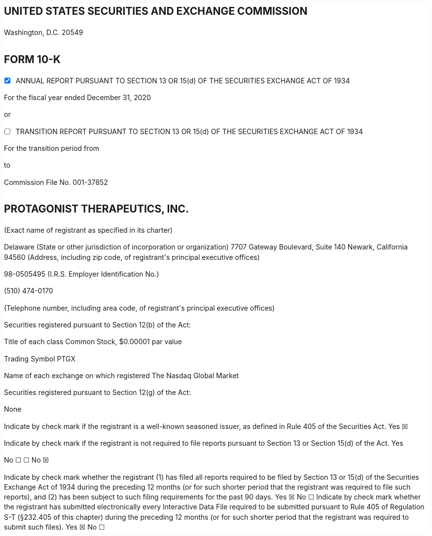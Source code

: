 ## UNITED STATES SECURITIES AND EXCHANGE COMMISSION

Washington, D.C. 20549

## FORM 10-K

- ☒ ANNUAL REPORT PURSUANT TO SECTION 13 OR 15(d) OF THE SECURITIES EXCHANGE ACT OF 1934

For the fiscal year ended December 31, 2020

or

- ☐ TRANSITION REPORT PURSUANT TO SECTION 13 OR 15(d) OF THE SECURITIES EXCHANGE ACT OF 1934

For the transition period from

to

Commission File No. 001-37852

## PROTAGONIST THERAPEUTICS, INC.

(Exact name of registrant as specified in its charter)

Delaware (State or other jurisdiction of incorporation or organization) 7707 Gateway Boulevard, Suite 140 Newark, California 94560 (Address, including zip code, of registrant's principal executive offices)

98-0505495 (I.R.S. Employer Identification No.)

(510) 474-0170

(Telephone number, including area code, of registrant's principal executive offices)

Securities registered pursuant to Section 12(b) of the Act:

Title of each class Common Stock, $0.00001 par value

Trading Symbol PTGX

Name of each exchange on which registered The Nasdaq Global Market

Securities registered pursuant to Section 12(g) of the Act:

None

Indicate by check mark if the registrant is a well-known seasoned issuer, as defined in Rule 405 of the Securities Act. Yes ☒

Indicate by check mark if the registrant is not required to file reports pursuant to Section 13 or Section 15(d) of the Act. Yes

No ☐ ☐ No ☒

Indicate by check mark whether the registrant (1) has filed all reports required to be filed by Section 13 or 15(d) of the Securities Exchange Act of 1934 during the preceding 12 months (or for such shorter period that the registrant was required to file such reports), and (2) has been subject to such filing requirements for the past 90 days. Yes ☒ No ☐ Indicate by check mark whether the registrant has submitted electronically every Interactive Data File required to be submitted pursuant to Rule 405 of Regulation S-T (§232.405 of this chapter) during the preceding 12 months (or for such shorter period that the registrant was required to submit such files). Yes ☒ No ☐
